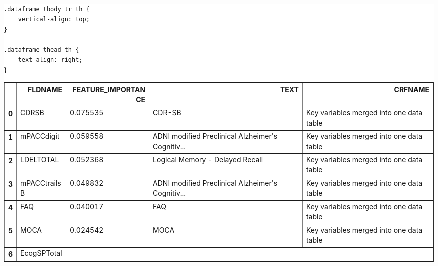     .dataframe tbody tr th {
        vertical-align: top;
    }

    .dataframe thead th {
        text-align: right;
    }
</style>
<table border="1" class="dataframe">
  <thead>
    <tr style="text-align: right;">
      <th></th>
      <th>FLDNAME</th>
      <th>FEATURE_IMPORTANCE</th>
      <th>TEXT</th>
      <th>CRFNAME</th>
    </tr>
  </thead>
  <tbody>
    <tr>
      <th>0</th>
      <td>CDRSB</td>
      <td>0.075535</td>
      <td>CDR-SB</td>
      <td>Key variables merged into one data table</td>
    </tr>
    <tr>
      <th>1</th>
      <td>mPACCdigit</td>
      <td>0.059558</td>
      <td>ADNI modified Preclinical Alzheimer's Cognitiv...</td>
      <td>Key variables merged into one data table</td>
    </tr>
    <tr>
      <th>2</th>
      <td>LDELTOTAL</td>
      <td>0.052368</td>
      <td>Logical Memory - Delayed Recall</td>
      <td>Key variables merged into one data table</td>
    </tr>
    <tr>
      <th>3</th>
      <td>mPACCtrailsB</td>
      <td>0.049832</td>
      <td>ADNI modified Preclinical Alzheimer's Cognitiv...</td>
      <td>Key variables merged into one data table</td>
    </tr>
    <tr>
      <th>4</th>
      <td>FAQ</td>
      <td>0.040017</td>
      <td>FAQ</td>
      <td>Key variables merged into one data table</td>
    </tr>
    <tr>
      <th>5</th>
      <td>MOCA</td>
      <td>0.024542</td>
      <td>MOCA</td>
      <td>Key variables merged into one data table</td>
    </tr>
    <tr>
      <th>6</th>
      <td>EcogSPTotal</td>